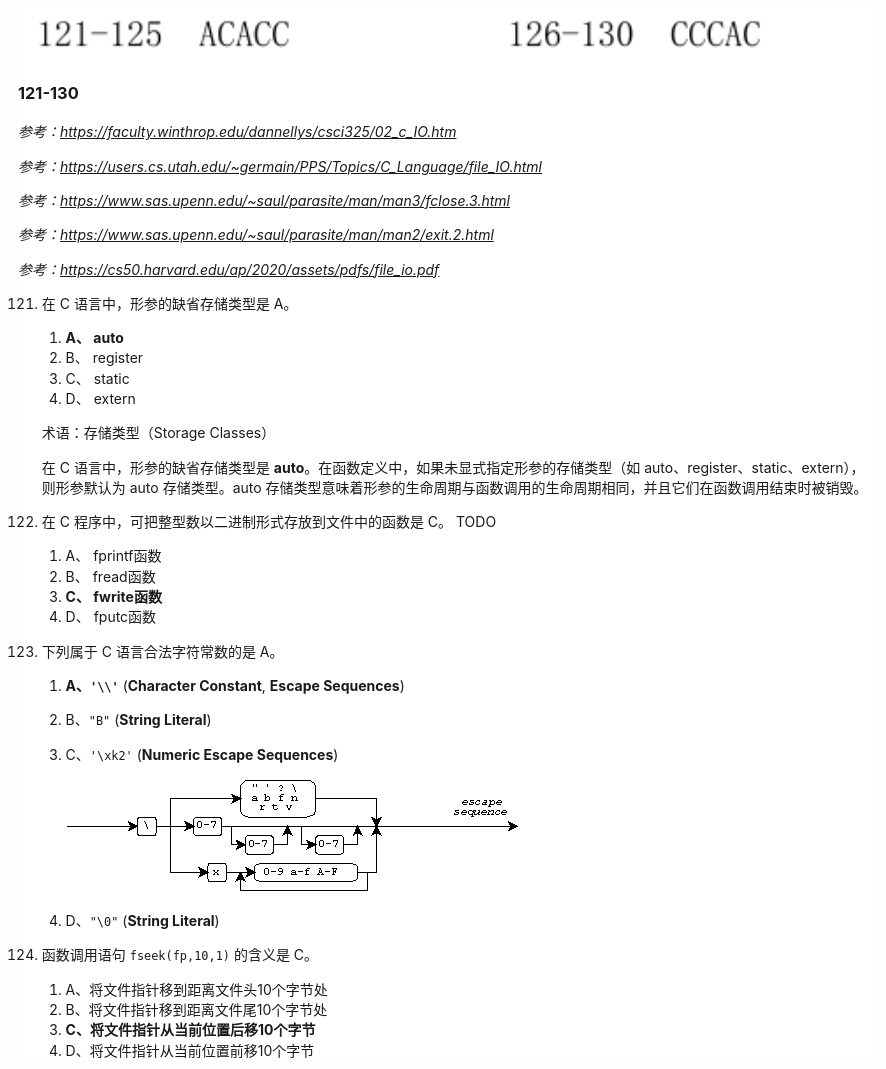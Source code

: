 
![image-20230927155817254](./assets/image-20230927155817254.png)

### 121-130

*参考：<https://faculty.winthrop.edu/dannellys/csci325/02_c_IO.htm>*

*参考：<https://users.cs.utah.edu/~germain/PPS/Topics/C_Language/file_IO.html>*

*参考：<https://www.sas.upenn.edu/~saul/parasite/man/man3/fclose.3.html>*

*参考：<https://www.sas.upenn.edu/~saul/parasite/man/man2/exit.2.html>*

*参考：<https://cs50.harvard.edu/ap/2020/assets/pdfs/file_io.pdf>*

121.   在 C 语言中，形参的缺省存储类型是 A。
       1.   **A、 auto**
       2.   B、 register
       3.   C、 static
       4.   D、 extern
       
       术语：存储类型（Storage Classes）
       
       在 C 语言中，形参的缺省存储类型是 **auto**。在函数定义中，如果未显式指定形参的存储类型（如 auto、register、static、extern），则形参默认为 auto 存储类型。auto 存储类型意味着形参的生命周期与函数调用的生命周期相同，并且它们在函数调用结束时被销毁。


122.   在 C 程序中，可把整型数以二进制形式存放到文件中的函数是 C。 TODO
       1.   A、 fprintf函数
       2.   B、 fread函数
       3.   **C、 fwrite函数**
       4.   D、 fputc函数


123.   下列属于 C 语言合法字符常数的是 A。
       1.   **A、`'\\'`** (**Character Constant**, **Escape Sequences**)
       2.   B、`"B"` (**String Literal**)
       3.   C、`'\xk2'` (**Numeric Escape Sequences**)
       
            ![img](./assets/escape.gif)
       4.   D、`"\0"` (**String Literal**)
       
124.   函数调用语句 `fseek(fp,10,1)` 的含义是 C。
       1.   A、将文件指针移到距离文件头10个字节处 
       2.   B、将文件指针移到距离文件尾10个字节处 
       3.   **C、将文件指针从当前位置后移10个字节** 
       4.   D、将文件指针从当前位置前移10个字节
